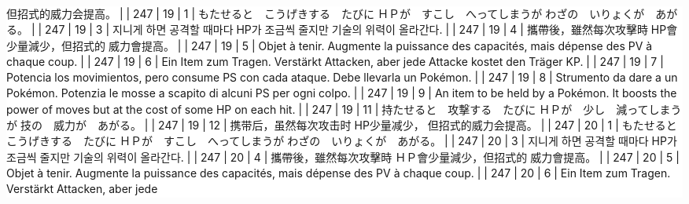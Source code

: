 但招式的威力会提高。                                                                                                                                     |
| 247     | 19               | 1           | もたせると　こうげきする　たびに
ＨＰが　すこし　へってしまうが
わざの　いりょくが　あがる。                                                                                                                    |
| 247     | 19               | 3           | 지니게 하면 공격할 때마다
HP가 조금씩 줄지만
기술의 위력이 올라간다.                                                                                                                           |
| 247     | 19               | 4           | 攜帶後，雖然每次攻擊時
HP會少量減少，但招式的
威力會提高。                                                                                                                                    |
| 247     | 19               | 5           | Objet à tenir. Augmente la puissance des capacités,
mais dépense des PV à chaque coup.                                                                             |
| 247     | 19               | 6           | Ein Item zum Tragen. Verstärkt Attacken, aber jede
Attacke kostet den Träger KP.                                                                                   |
| 247     | 19               | 7           | Potencia los movimientos, pero consume PS con cada
ataque. Debe llevarla un Pokémon.                                                                               |
| 247     | 19               | 8           | Strumento da dare a un Pokémon.
Potenzia le mosse a scapito di alcuni PS
per ogni colpo.                                                                           |
| 247     | 19               | 9           | An item to be held by a Pokémon. It boosts the
power of moves but at the cost of some HP on
each hit.                                                              |
| 247     | 19               | 11          | 持たせると　攻撃する　たびに
ＨＰが　少し　減ってしまうが
技の　威力が　あがる。                                                                                                                          |
| 247     | 19               | 12          | 携带后，虽然每次攻击时
HP少量减少，
但招式的威力会提高。                                                                                                                                     |
| 247     | 20               | 1           | もたせると　こうげきする　たびに
ＨＰが　すこし　へってしまうが
わざの　いりょくが　あがる。                                                                                                                    |
| 247     | 20               | 3           | 지니게 하면 공격할 때마다
HP가 조금씩 줄지만
기술의 위력이 올라간다.                                                                                                                           |
| 247     | 20               | 4           | 攜帶後，雖然每次攻擊時
ＨＰ會少量減少，但招式的
威力會提高。                                                                                                                                    |
| 247     | 20               | 5           | Objet à tenir. Augmente la puissance des capacités,
mais dépense des PV à chaque coup.                                                                             |
| 247     | 20               | 6           | Ein Item zum Tragen. Verstärkt Attacken, aber jede